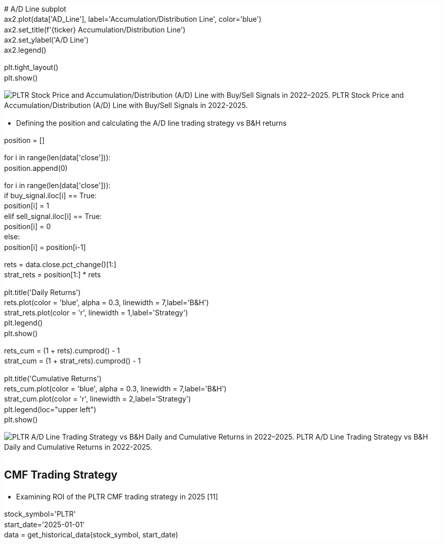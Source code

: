\# A/D Line subplot  
ax2.plot(data\['AD\_Line'\], label='Accumulation/Distribution Line', color='blue')  
ax2.set\_title(f'{ticker} Accumulation/Distribution Line')  
ax2.set\_ylabel('A/D Line')  
ax2.legend()  
  
plt.tight\_layout()  
plt.show()

![PLTR Stock Price and Accumulation/Distribution (A/D) Line with Buy/Sell Signals in 2022–2025.](https://miro.medium.com/v2/resize:fit:1050/1*xjkmrgQq5DaXmI0OPmUouw.png)
PLTR Stock Price and Accumulation/Distribution (A/D) Line with Buy/Sell Signals in 2022-2025.

-   Defining the position and calculating the A/D line trading strategy vs B&H returns

position = \[\]  
  
for i in range(len(data\['close'\])):  
        position.append(0)  
  
          
for i in range(len(data\['close'\])):  
    if buy\_signal.iloc\[i\] == True:  
        position\[i\] = 1  
    elif sell\_signal.iloc\[i\] == True:  
        position\[i\] = 0  
    else:  
        position\[i\] = position\[i-1\]  
  
rets = data.close.pct\_change()\[1:\]  
strat\_rets = position\[1:\] \* rets  
  
plt.title('Daily Returns')  
rets.plot(color = 'blue', alpha = 0.3, linewidth = 7,label='B&H')  
strat\_rets.plot(color = 'r', linewidth = 1,label='Strategy')  
plt.legend()  
plt.show()  
  
rets\_cum = (1 + rets).cumprod() - 1   
strat\_cum = (1 + strat\_rets).cumprod() - 1  
  
plt.title('Cumulative Returns')  
rets\_cum.plot(color = 'blue', alpha = 0.3, linewidth = 7,label='B&H')  
strat\_cum.plot(color = 'r', linewidth = 2,label='Strategy')  
plt.legend(loc="upper left")  
plt.show()

![PLTR A/D Line Trading Strategy vs B&H Daily and Cumulative Returns in 2022–2025.](https://miro.medium.com/v2/resize:fit:1050/1*FM59Twj8yzgNj1ObdAOgMw.png)
PLTR A/D Line Trading Strategy vs B&H Daily and Cumulative Returns in 2022-2025.

## CMF Trading Strategy

-   Examining ROI of the PLTR CMF trading strategy in 2025 \[11\]

stock\_symbol='PLTR'  
start\_date='2025-01-01'  
data = get\_historical\_data(stock\_symbol, start\_date)  
  